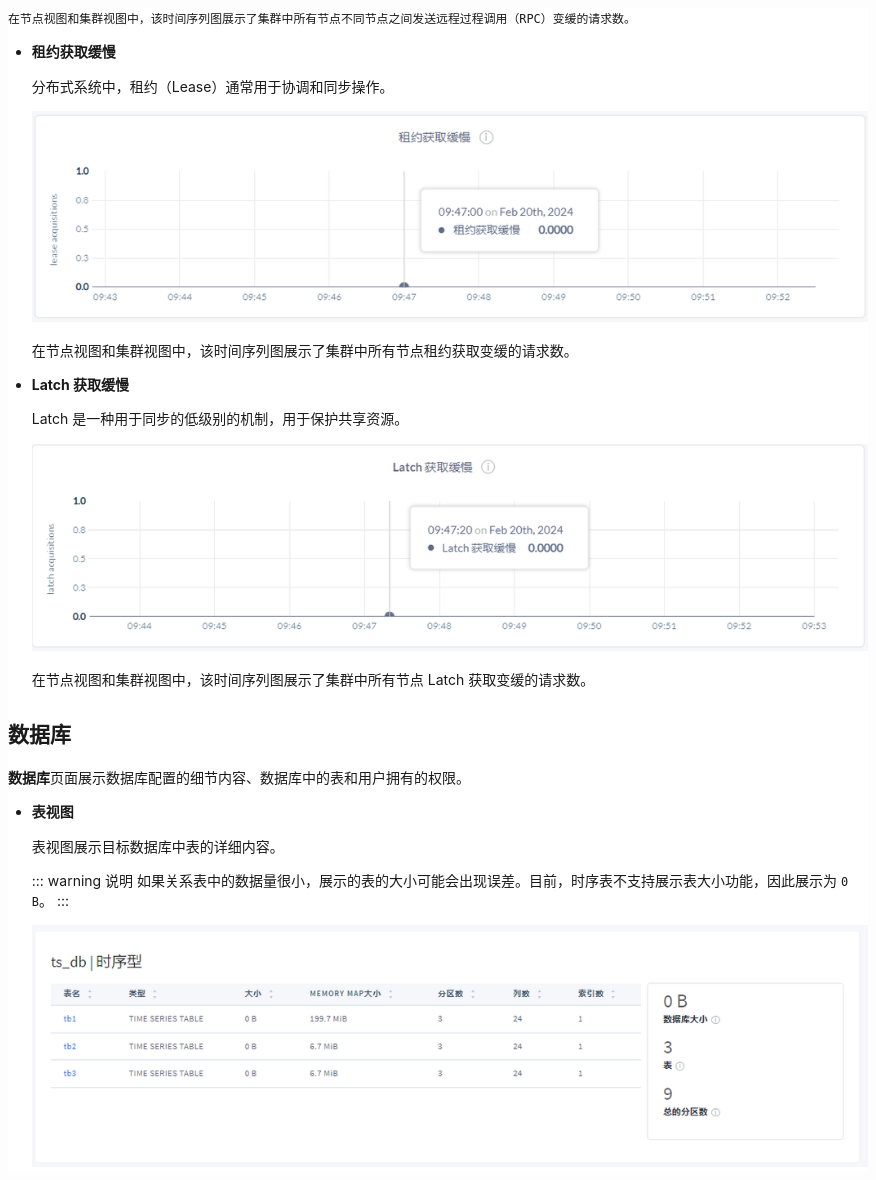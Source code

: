    在节点视图和集群视图中，该时间序列图展示了集群中所有节点不同节点之间发送远程过程调用（RPC）变缓的请求数。

- **租约获取缓慢**

    分布式系统中，租约（Lease）通常用于协调和同步操作。

    ![](../static/db-monitor/Q4pJby0wFos9SUxZFFYc8nRIn0b.png)

    在节点视图和集群视图中，该时间序列图展示了集群中所有节点租约获取变缓的请求数。

- **Latch 获取缓慢**

    Latch 是一种用于同步的低级别的机制，用于保护共享资源。

    ![](../static/db-monitor/EEVPb7JYUo17TmxZRAMc7VpDnXb.png)

    在节点视图和集群视图中，该时间序列图展示了集群中所有节点 Latch 获取变缓的请求数。

## 数据库

**数据库**页面展示数据库配置的细节内容、数据库中的表和用户拥有的权限。

- **表视图**

    表视图展示目标数据库中表的详细内容。

    ::: warning 说明
    如果关系表中的数据量很小，展示的表的大小可能会出现误差。目前，时序表不支持展示表大小功能，因此展示为 `0B`。
    :::

    ![](../static/db-monitor/Lf0lbXA5doSGxgxoZzocWFJ0nQh.png)
